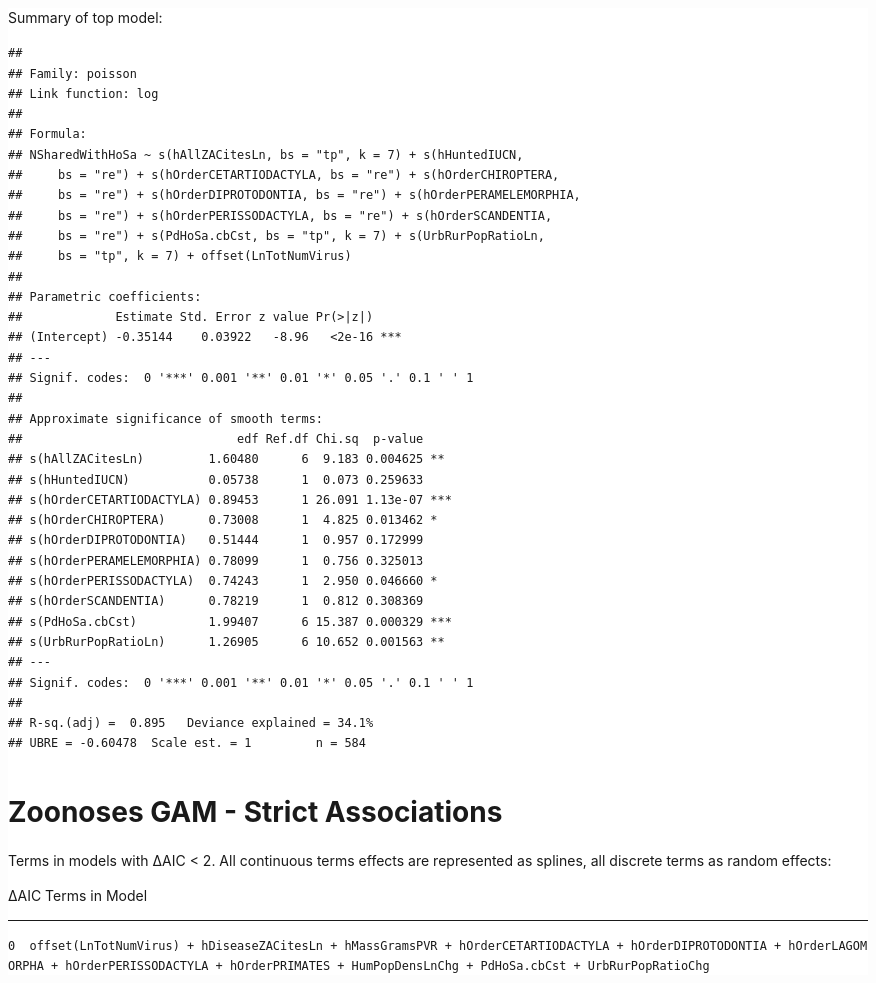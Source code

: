 Summary of top model:


```
## 
## Family: poisson 
## Link function: log 
## 
## Formula:
## NSharedWithHoSa ~ s(hAllZACitesLn, bs = "tp", k = 7) + s(hHuntedIUCN, 
##     bs = "re") + s(hOrderCETARTIODACTYLA, bs = "re") + s(hOrderCHIROPTERA, 
##     bs = "re") + s(hOrderDIPROTODONTIA, bs = "re") + s(hOrderPERAMELEMORPHIA, 
##     bs = "re") + s(hOrderPERISSODACTYLA, bs = "re") + s(hOrderSCANDENTIA, 
##     bs = "re") + s(PdHoSa.cbCst, bs = "tp", k = 7) + s(UrbRurPopRatioLn, 
##     bs = "tp", k = 7) + offset(LnTotNumVirus)
## 
## Parametric coefficients:
##             Estimate Std. Error z value Pr(>|z|)    
## (Intercept) -0.35144    0.03922   -8.96   <2e-16 ***
## ---
## Signif. codes:  0 '***' 0.001 '**' 0.01 '*' 0.05 '.' 0.1 ' ' 1
## 
## Approximate significance of smooth terms:
##                              edf Ref.df Chi.sq  p-value    
## s(hAllZACitesLn)         1.60480      6  9.183 0.004625 ** 
## s(hHuntedIUCN)           0.05738      1  0.073 0.259633    
## s(hOrderCETARTIODACTYLA) 0.89453      1 26.091 1.13e-07 ***
## s(hOrderCHIROPTERA)      0.73008      1  4.825 0.013462 *  
## s(hOrderDIPROTODONTIA)   0.51444      1  0.957 0.172999    
## s(hOrderPERAMELEMORPHIA) 0.78099      1  0.756 0.325013    
## s(hOrderPERISSODACTYLA)  0.74243      1  2.950 0.046660 *  
## s(hOrderSCANDENTIA)      0.78219      1  0.812 0.308369    
## s(PdHoSa.cbCst)          1.99407      6 15.387 0.000329 ***
## s(UrbRurPopRatioLn)      1.26905      6 10.652 0.001563 ** 
## ---
## Signif. codes:  0 '***' 0.001 '**' 0.01 '*' 0.05 '.' 0.1 ' ' 1
## 
## R-sq.(adj) =  0.895   Deviance explained = 34.1%
## UBRE = -0.60478  Scale est. = 1         n = 584
```



# Zoonoses GAM - Strict Associations



Terms in models with ΔAIC < 2.  All continuous terms effects are represented
as splines, all discrete terms as random effects:


 ΔAIC  Terms in Model                                                                                                                                                                                                          
-----  ------------------------------------------------------------------------------------------------------------------------------------------------------------------------------------------------------------------------
    0  offset(LnTotNumVirus) + hDiseaseZACitesLn + hMassGramsPVR + hOrderCETARTIODACTYLA + hOrderDIPROTODONTIA + hOrderLAGOMORPHA + hOrderPERISSODACTYLA + hOrderPRIMATES + HumPopDensLnChg + PdHoSa.cbCst + UrbRurPopRatioChg 

